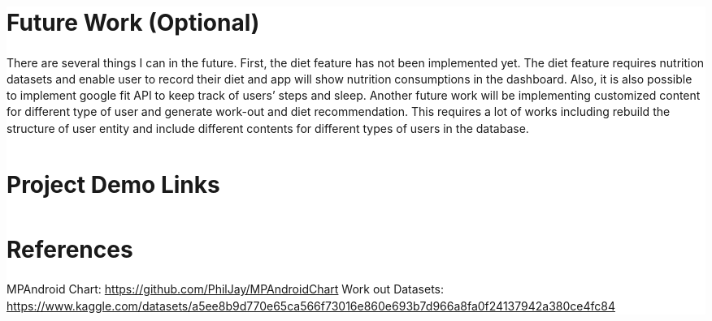 
# Future Work (Optional)

There are several things I can in the future. First, the diet feature has not been implemented yet. The diet feature requires nutrition datasets and enable user to record their diet and app will show nutrition consumptions in the dashboard. Also, it is also possible to implement google fit API to keep track of users’ steps and sleep. Another future work will be implementing customized content for different type of user and generate work-out and diet recommendation. This requires a lot of works including rebuild the structure of user entity and include different contents for different types of users in the database. 

# Project Demo Links


# References  
MPAndroid Chart: https://github.com/PhilJay/MPAndroidChart
Work out Datasets: https://www.kaggle.com/datasets/a5ee8b9d770e65ca566f73016e860e693b7d966a8fa0f24137942a380ce4fc84

